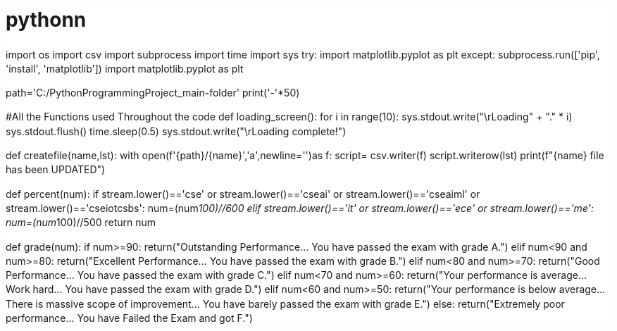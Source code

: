 # pythonn
import os
import csv
import subprocess
import time
import sys
try:
    import matplotlib.pyplot as plt
except:
    subprocess.run(['pip', 'install', 'matplotlib'])
    import matplotlib.pyplot as plt

path='C:/PythonProgrammingProject_main-folder'
print('-'*50)


#All the Functions used Throughout the code
def loading_screen():
    for i in range(10):
        sys.stdout.write("\rLoading" + "." * i)
        sys.stdout.flush()
        time.sleep(0.5)
    sys.stdout.write("\rLoading complete!")
    
def createfile(name,lst):
    with open(f'{path}/{name}','a',newline='')as f:
        script= csv.writer(f)
        script.writerow(lst)
        print(f"{name} file has been UPDATED")

def percent(num):
    if stream.lower()=='cse' or stream.lower()=='cseai' or stream.lower()=='cseaiml' or stream.lower()=='cseiotcsbs':
        num=(num*100)//600
    elif stream.lower()=='it' or stream.lower()=='ece' or stream.lower()=='me':
        num=(num*100)//500
    return num
    

def grade(num):
    if num>=90:
        return("Outstanding Performance... You have passed the exam with grade A.")
    elif num<90 and num>=80:
        return("Excellent Performance... You have passed the exam with grade B.")
    elif num<80 and num>=70:
        return("Good Performance... You have passed the exam with grade C.")
    elif num<70 and num>=60:
        return("Your performance is average... Work hard... You have passed the exam with grade D.")
    elif num<60 and num>=50:
        return("Your performance is below average... There is massive scope of improvement... You have barely passed the exam with grade E.")
    else:
        return("Extremely poor performance... You have Failed the Exam and got F.")
